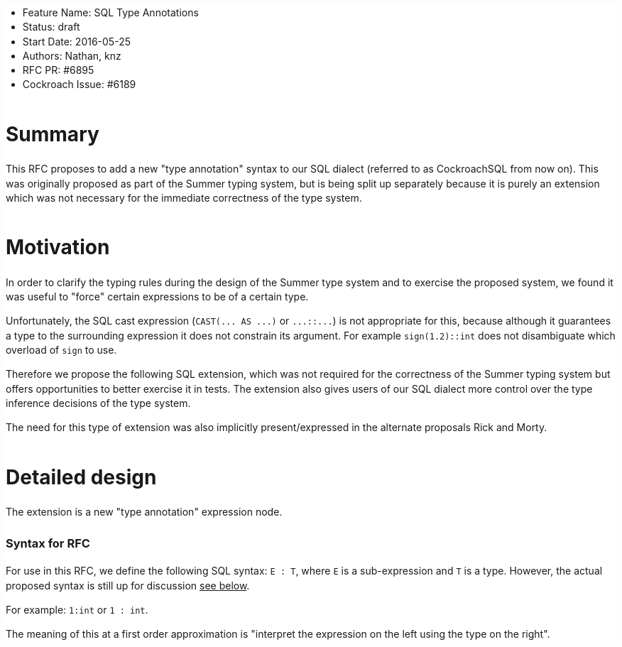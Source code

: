 - Feature Name: SQL Type Annotations
- Status: draft
- Start Date: 2016-05-25
- Authors: Nathan, knz
- RFC PR: #6895
- Cockroach Issue: #6189


# Summary

This RFC proposes to add a new "type annotation" syntax to our SQL dialect 
(referred to as CockroachSQL from now on). This was originally proposed as
part of the Summer typing system, but is being split up separately because 
it is purely an extension which was not necessary for the immediate 
correctness of the type system.

# Motivation

In order to clarify the typing rules during the design of the Summer
type system and to exercise the proposed system, we found it was useful
to "force" certain expressions to be of a certain type.

Unfortunately, the SQL cast expression (`CAST(... AS ...)` or
`...::...`) is not appropriate for this, because although it
guarantees a type to the surrounding expression it does not constrain
its argument. For example `sign(1.2)::int` does not disambiguate which
overload of `sign` to use.

Therefore we propose the following SQL extension, which was not
required for the correctness of the Summer typing system but offers 
opportunities to better exercise it in tests. The extension also gives
users of our SQL dialect more control over the type inference decisions
of the type system.

The need for this type of extension was also implicitly
present/expressed in the alternate proposals Rick and Morty.

# Detailed design

The extension is a new "type annotation" expression node.

### Syntax for RFC

For use in this RFC, we define the following SQL syntax: `E : T`, 
where `E` is a sub-expression and `T` is a type. However, the actual 
proposed syntax is still up for discussion [see below](#unresolved-questions).

For example: `1:int` or `1 : int`.

The meaning of this at a first order approximation is "interpret the
expression on the left using the type on the right".
